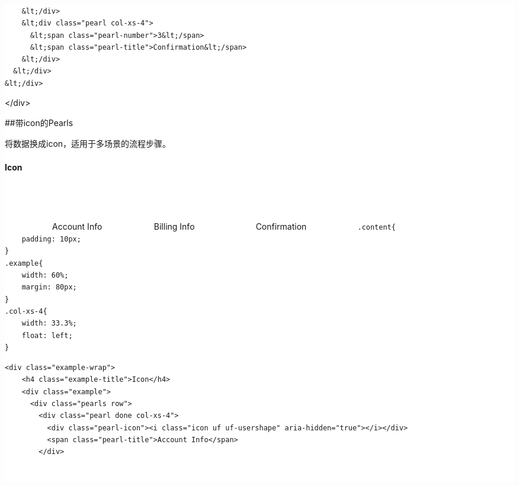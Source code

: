        &lt;/div>
        &lt;div class="pearl col-xs-4">
          &lt;span class="pearl-number">3&lt;/span>
          &lt;span class="pearl-title">Confirmation&lt;/span>
        &lt;/div>
      &lt;/div>
    &lt;/div>
&lt;/div></code></pre>
</div>

##带icon的Pearls

将数据换成icon，适用于多场景的流程步骤。
<div class="example-content ex-hide"><style>.content{
    padding: 10px;
}
.example{
    width: 60%;
    margin: 80px;
}
.col-xs-4{
    width: 33.3%;
    float: left;
}
</style></div>
<div class="example-content"><div class="example-wrap">
    <h4 class="example-title">Icon</h4>
    <div class="example">
      <div class="pearls row">
        <div class="pearl done col-xs-4">
          <div class="pearl-icon"><i class="icon uf uf-usershape" aria-hidden="true"></i></div>
          <span class="pearl-title">Account Info</span>
        </div>
        <div class="pearl current col-xs-4">
          <div class="pearl-icon"><i class="icon uf uf-creditcard" aria-hidden="true"></i></div>
          <span class="pearl-title">Billing Info</span>
        </div>
        <div class="pearl col-xs-4">
          <div class="pearl-icon"><i class="icon uf uf-correctsymbol" aria-hidden="true"></i></div>
          <span class="pearl-title">Confirmation</span>
        </div>
      </div>
    </div>
</div></div>
<div class="examples-code"><pre><code>.content{
    padding: 10px;
}
.example{
    width: 60%;
    margin: 80px;
}
.col-xs-4{
    width: 33.3%;
    float: left;
}</code></pre>
</div>
<div class="examples-code"><pre><code>&lt;div class="example-wrap">
    &lt;h4 class="example-title">Icon&lt;/h4>
    &lt;div class="example">
      &lt;div class="pearls row">
        &lt;div class="pearl done col-xs-4">
          &lt;div class="pearl-icon">&lt;i class="icon uf uf-usershape" aria-hidden="true">&lt;/i>&lt;/div>
          &lt;span class="pearl-title">Account Info&lt;/span>
        &lt;/div>